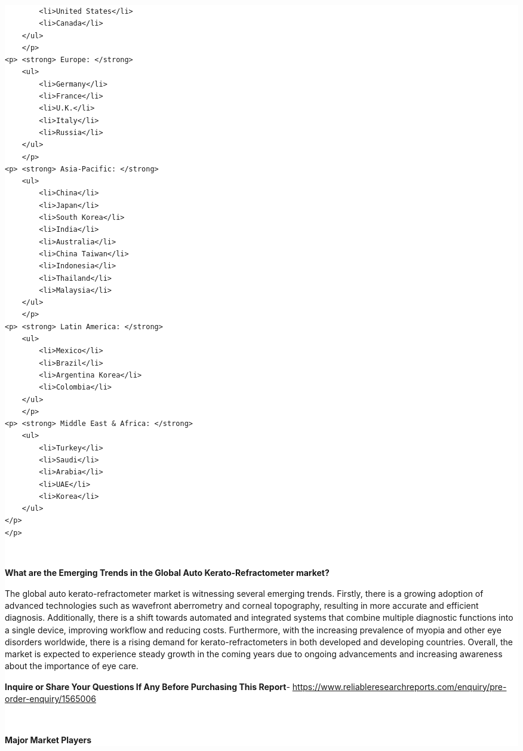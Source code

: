             <li>United States</li>
            <li>Canada</li>
        </ul>
        </p> 
    <p> <strong> Europe: </strong>
        <ul>
            <li>Germany</li>
            <li>France</li>
            <li>U.K.</li>
            <li>Italy</li>
            <li>Russia</li>
        </ul>
        </p> 
    <p> <strong> Asia-Pacific: </strong>
        <ul>
            <li>China</li>
            <li>Japan</li>
            <li>South Korea</li>
            <li>India</li>
            <li>Australia</li>
            <li>China Taiwan</li>
            <li>Indonesia</li>
            <li>Thailand</li>
            <li>Malaysia</li>
        </ul>
        </p> 
    <p> <strong> Latin America: </strong>
        <ul>
            <li>Mexico</li>
            <li>Brazil</li>
            <li>Argentina Korea</li>
            <li>Colombia</li>
        </ul>
        </p> 
    <p> <strong> Middle East & Africa: </strong>
        <ul>
            <li>Turkey</li>
            <li>Saudi</li>
            <li>Arabia</li>
            <li>UAE</li>
            <li>Korea</li>
        </ul>
    </p>
    </p>
<p>&nbsp;</p>
<p><strong>What are the Emerging Trends in the Global Auto Kerato-Refractometer market?</strong></p>
<p><p>The global auto kerato-refractometer market is witnessing several emerging trends. Firstly, there is a growing adoption of advanced technologies such as wavefront aberrometry and corneal topography, resulting in more accurate and efficient diagnosis. Additionally, there is a shift towards automated and integrated systems that combine multiple diagnostic functions into a single device, improving workflow and reducing costs. Furthermore, with the increasing prevalence of myopia and other eye disorders worldwide, there is a rising demand for kerato-refractometers in both developed and developing countries. Overall, the market is expected to experience steady growth in the coming years due to ongoing advancements and increasing awareness about the importance of eye care.</p></p>
<p><strong>Inquire or Share Your Questions If Any Before Purchasing This Report</strong>- <a href="https://www.reliableresearchreports.com/enquiry/pre-order-enquiry/1565006">https://www.reliableresearchreports.com/enquiry/pre-order-enquiry/1565006</a></p>
<p>&nbsp;</p>
<p><strong>Major Market Players</strong></p>